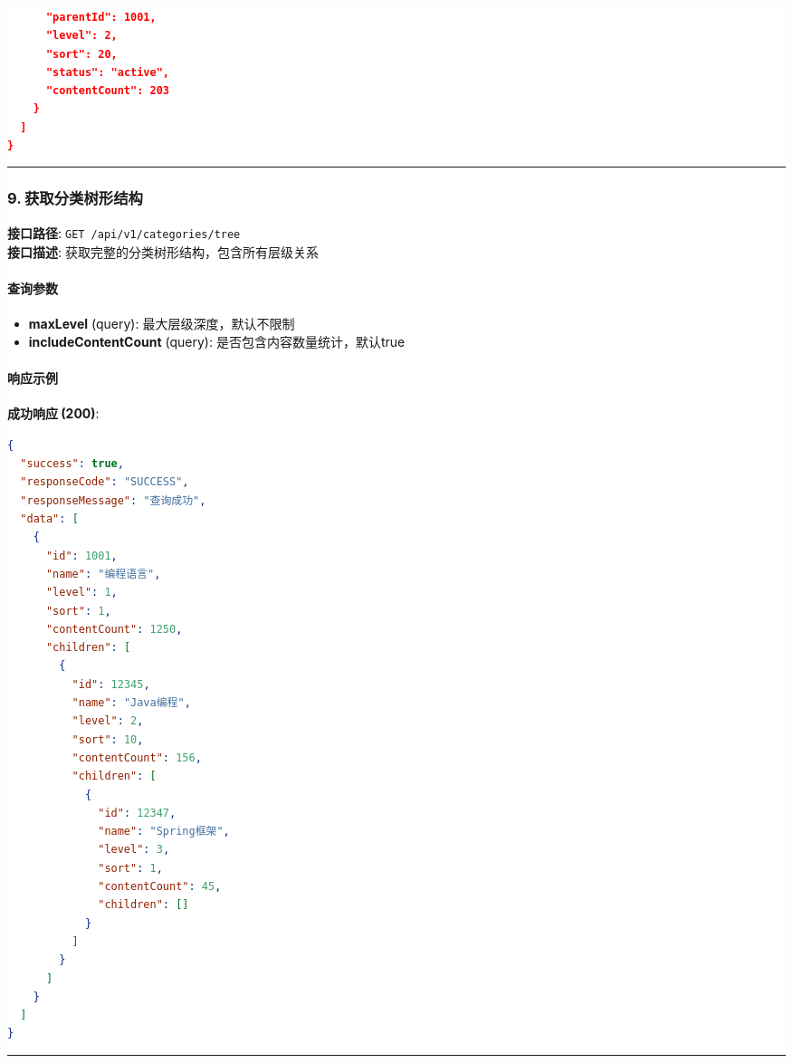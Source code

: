 ```json
      "parentId": 1001,
      "level": 2,
      "sort": 20,
      "status": "active",
      "contentCount": 203
    }
  ]
}
```

---

### 9. 获取分类树形结构
**接口路径**: `GET /api/v1/categories/tree`  
**接口描述**: 获取完整的分类树形结构，包含所有层级关系

#### 查询参数
- **maxLevel** (query): 最大层级深度，默认不限制
- **includeContentCount** (query): 是否包含内容数量统计，默认true

#### 响应示例
**成功响应 (200)**:
```json
{
  "success": true,
  "responseCode": "SUCCESS",
  "responseMessage": "查询成功",
  "data": [
    {
      "id": 1001,
      "name": "编程语言",
      "level": 1,
      "sort": 1,
      "contentCount": 1250,
      "children": [
        {
          "id": 12345,
          "name": "Java编程",
          "level": 2,
          "sort": 10,
          "contentCount": 156,
          "children": [
            {
              "id": 12347,
              "name": "Spring框架",
              "level": 3,
              "sort": 1,
              "contentCount": 45,
              "children": []
            }
          ]
        }
      ]
    }
  ]
}
```

---